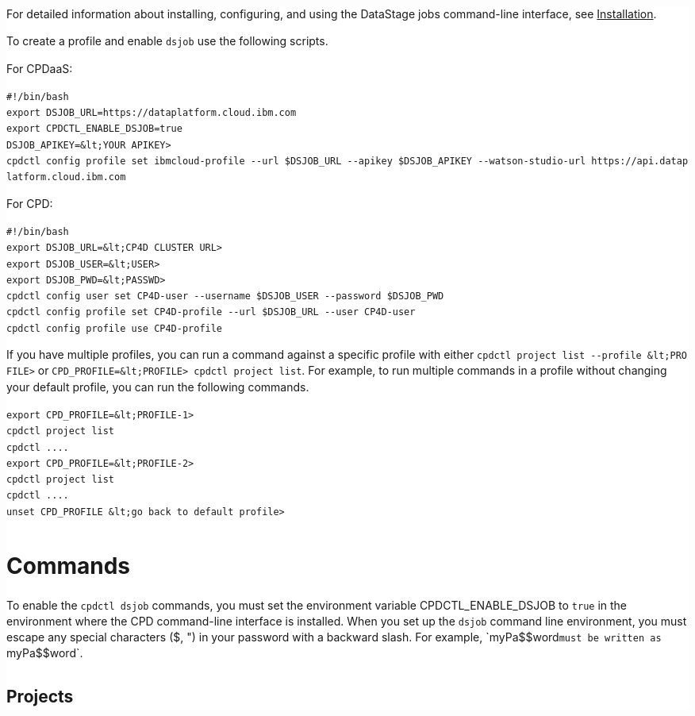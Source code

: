 For detailed information about installing, configuring, and using the DataStage jobs command-line interface, see [Installation](https://github.com/IBM/cpdctl#installation).

To create a profile and enable `dsjob` use the following scripts. 

For CPDaaS:
```
#!/bin/bash
export DSJOB_URL=https://dataplatform.cloud.ibm.com
export CPDCTL_ENABLE_DSJOB=true
DSJOB_APIKEY=&lt;YOUR APIKEY>
cpdctl config profile set ibmcloud-profile --url $DSJOB_URL --apikey $DSJOB_APIKEY --watson-studio-url https://api.dataplatform.cloud.ibm.com
```

For CPD:

```
#!/bin/bash
export DSJOB_URL=&lt;CP4D CLUSTER URL>
export DSJOB_USER=&lt;USER>
export DSJOB_PWD=&lt;PASSWD>
cpdctl config user set CP4D-user --username $DSJOB_USER --password $DSJOB_PWD
cpdctl config profile set CP4D-profile --url $DSJOB_URL --user CP4D-user
cpdctl config profile use CP4D-profile
```

If you have multiple profiles, you can run a command against a specific profile with either
`cpdctl project list --profile &lt;PROFILE>` or `CPD_PROFILE=&lt;PROFILE>
cpdctl project list`. For example, to run multiple commands in a profile without changing
your default profile, you can run the following commands.

```
export CPD_PROFILE=&lt;PROFILE-1>
cpdctl project list
cpdctl ....
export CPD_PROFILE=&lt;PROFILE-2>
cpdctl project list
cpdctl ....
unset CPD_PROFILE &lt;go back to default profile>
```


# Commands


To enable the `cpdctl dsjob` commands, you must set the environment variable
CPDCTL_ENABLE_DSJOB to `true` in the environment where the CPD command-line interface is installed.
When you set up the `dsjob` command line environment, you must escape any
special characters ($, ") in your password with a backward slash. For example,
`myPa$$word` must be written as `myPa\$\$word`.



## Projects
